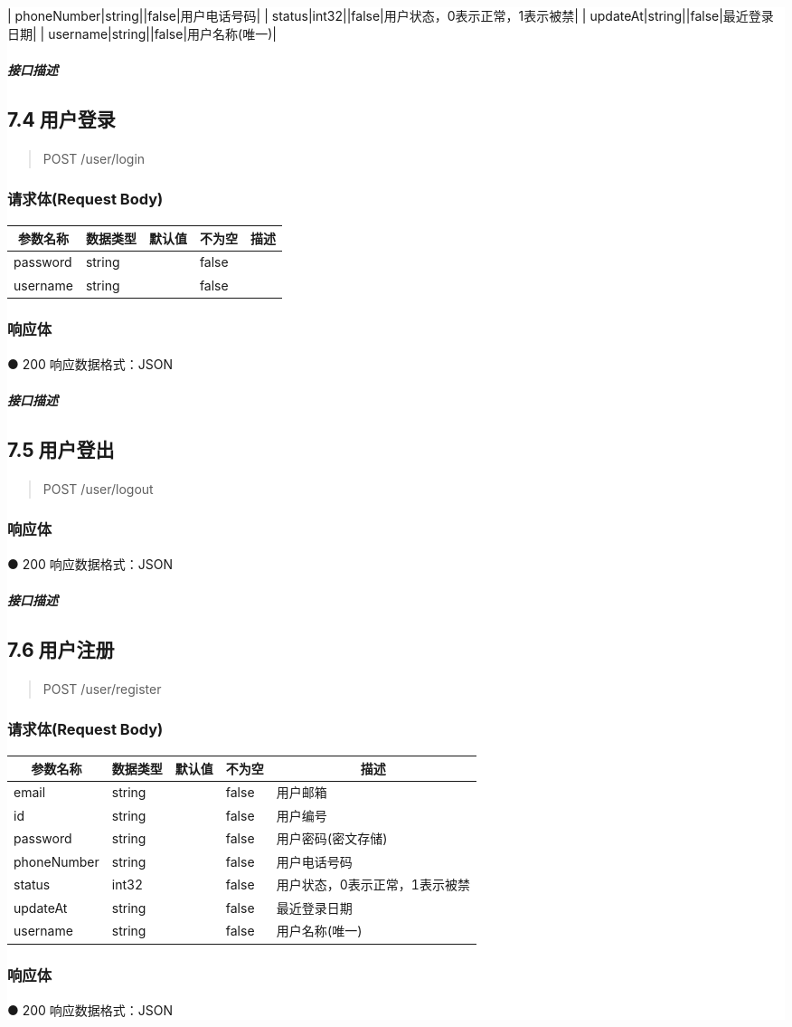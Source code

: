 | phoneNumber|string||false|用户电话号码|
| status|int32||false|用户状态，0表示正常，1表示被禁|
| updateAt|string||false|最近登录日期|
| username|string||false|用户名称(唯一)|

##### 接口描述
> 




## 7.4	用户登录

> POST  /user/login
### 请求体(Request Body)
| 参数名称 | 数据类型 | 默认值 | 不为空 | 描述 |
| ------ | ------ | ------ | ------ | ------ |
| password|string||false||
| username|string||false||
### 响应体
● 200 响应数据格式：JSON

##### 接口描述
> 




## 7.5	用户登出

> POST  /user/logout
### 响应体
● 200 响应数据格式：JSON

##### 接口描述
> 




## 7.6	用户注册

> POST  /user/register
### 请求体(Request Body)
| 参数名称 | 数据类型 | 默认值 | 不为空 | 描述 |
| ------ | ------ | ------ | ------ | ------ |
| email|string||false|用户邮箱|
| id|string||false|用户编号|
| password|string||false|用户密码(密文存储)|
| phoneNumber|string||false|用户电话号码|
| status|int32||false|用户状态，0表示正常，1表示被禁|
| updateAt|string||false|最近登录日期|
| username|string||false|用户名称(唯一)|
### 响应体
● 200 响应数据格式：JSON
